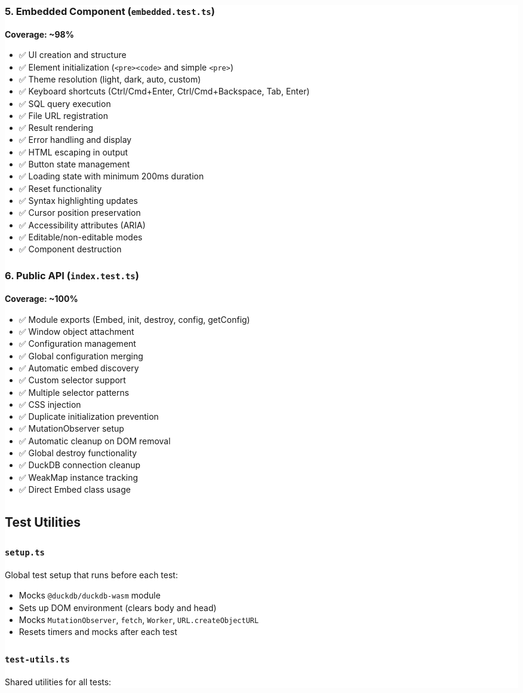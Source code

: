### 5. Embedded Component (`embedded.test.ts`)
**Coverage: ~98%**

- ✅ UI creation and structure
- ✅ Element initialization (`<pre><code>` and simple `<pre>`)
- ✅ Theme resolution (light, dark, auto, custom)
- ✅ Keyboard shortcuts (Ctrl/Cmd+Enter, Ctrl/Cmd+Backspace, Tab, Enter)
- ✅ SQL query execution
- ✅ File URL registration
- ✅ Result rendering
- ✅ Error handling and display
- ✅ HTML escaping in output
- ✅ Button state management
- ✅ Loading state with minimum 200ms duration
- ✅ Reset functionality
- ✅ Syntax highlighting updates
- ✅ Cursor position preservation
- ✅ Accessibility attributes (ARIA)
- ✅ Editable/non-editable modes
- ✅ Component destruction

### 6. Public API (`index.test.ts`)
**Coverage: ~100%**

- ✅ Module exports (Embed, init, destroy, config, getConfig)
- ✅ Window object attachment
- ✅ Configuration management
- ✅ Global configuration merging
- ✅ Automatic embed discovery
- ✅ Custom selector support
- ✅ Multiple selector patterns
- ✅ CSS injection
- ✅ Duplicate initialization prevention
- ✅ MutationObserver setup
- ✅ Automatic cleanup on DOM removal
- ✅ Global destroy functionality
- ✅ DuckDB connection cleanup
- ✅ WeakMap instance tracking
- ✅ Direct Embed class usage

## Test Utilities

### `setup.ts`
Global test setup that runs before each test:
- Mocks `@duckdb/duckdb-wasm` module
- Sets up DOM environment (clears body and head)
- Mocks `MutationObserver`, `fetch`, `Worker`, `URL.createObjectURL`
- Resets timers and mocks after each test

### `test-utils.ts`
Shared utilities for all tests:
